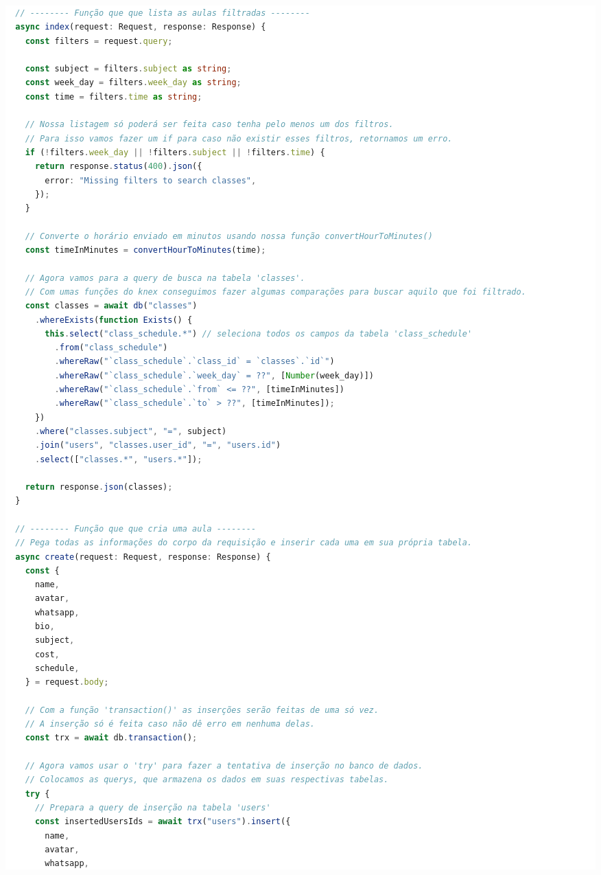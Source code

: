 ```ts
  // -------- Função que que lista as aulas filtradas --------
  async index(request: Request, response: Response) {
    const filters = request.query;

    const subject = filters.subject as string;
    const week_day = filters.week_day as string;
    const time = filters.time as string;

    // Nossa listagem só poderá ser feita caso tenha pelo menos um dos filtros.
    // Para isso vamos fazer um if para caso não existir esses filtros, retornamos um erro.
    if (!filters.week_day || !filters.subject || !filters.time) {
      return response.status(400).json({
        error: "Missing filters to search classes",
      });
    }

    // Converte o horário enviado em minutos usando nossa função convertHourToMinutes()
    const timeInMinutes = convertHourToMinutes(time);

    // Agora vamos para a query de busca na tabela 'classes'.
    // Com umas funções do knex conseguimos fazer algumas comparações para buscar aquilo que foi filtrado.
    const classes = await db("classes")
      .whereExists(function Exists() {
        this.select("class_schedule.*") // seleciona todos os campos da tabela 'class_schedule'
          .from("class_schedule")
          .whereRaw("`class_schedule`.`class_id` = `classes`.`id`")
          .whereRaw("`class_schedule`.`week_day` = ??", [Number(week_day)])
          .whereRaw("`class_schedule`.`from` <= ??", [timeInMinutes])
          .whereRaw("`class_schedule`.`to` > ??", [timeInMinutes]);
      })
      .where("classes.subject", "=", subject)
      .join("users", "classes.user_id", "=", "users.id")
      .select(["classes.*", "users.*"]);

    return response.json(classes);
  }

  // -------- Função que que cria uma aula --------
  // Pega todas as informações do corpo da requisição e inserir cada uma em sua própria tabela.
  async create(request: Request, response: Response) {
    const {
      name,
      avatar,
      whatsapp,
      bio,
      subject,
      cost,
      schedule,
    } = request.body;

    // Com a função 'transaction()' as inserções serão feitas de uma só vez.
    // A inserção só é feita caso não dê erro em nenhuma delas.
    const trx = await db.transaction();

    // Agora vamos usar o 'try' para fazer a tentativa de inserção no banco de dados.
    // Colocamos as querys, que armazena os dados em suas respectivas tabelas.
    try {
      // Prepara a query de inserção na tabela 'users'
      const insertedUsersIds = await trx("users").insert({
        name,
        avatar,
        whatsapp,
```